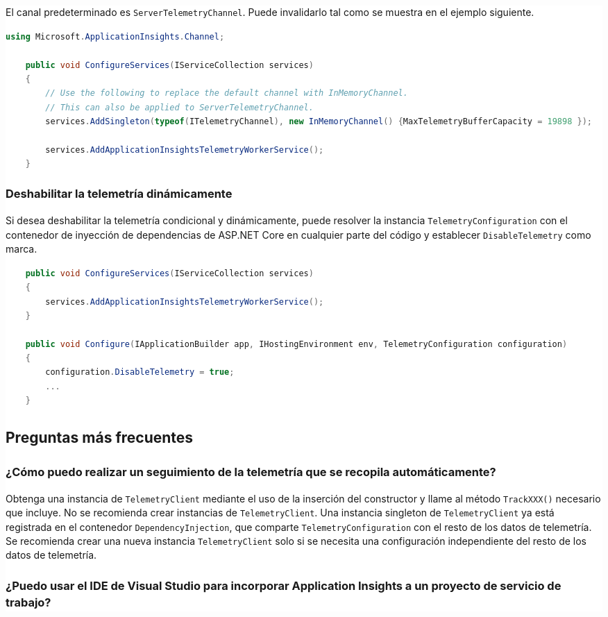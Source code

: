 El canal predeterminado es `ServerTelemetryChannel`. Puede invalidarlo tal como se muestra en el ejemplo siguiente.

```csharp
using Microsoft.ApplicationInsights.Channel;

    public void ConfigureServices(IServiceCollection services)
    {
        // Use the following to replace the default channel with InMemoryChannel.
        // This can also be applied to ServerTelemetryChannel.
        services.AddSingleton(typeof(ITelemetryChannel), new InMemoryChannel() {MaxTelemetryBufferCapacity = 19898 });

        services.AddApplicationInsightsTelemetryWorkerService();
    }
```

### <a name="disable-telemetry-dynamically"></a>Deshabilitar la telemetría dinámicamente

Si desea deshabilitar la telemetría condicional y dinámicamente, puede resolver la instancia `TelemetryConfiguration` con el contenedor de inyección de dependencias de ASP.NET Core en cualquier parte del código y establecer `DisableTelemetry` como marca.

```csharp
    public void ConfigureServices(IServiceCollection services)
    {
        services.AddApplicationInsightsTelemetryWorkerService();
    }

    public void Configure(IApplicationBuilder app, IHostingEnvironment env, TelemetryConfiguration configuration)
    {
        configuration.DisableTelemetry = true;
        ...
    }
```

## <a name="frequently-asked-questions"></a>Preguntas más frecuentes

### <a name="how-can-i-track-telemetry-thats-not-automatically-collected"></a>¿Cómo puedo realizar un seguimiento de la telemetría que se recopila automáticamente?

Obtenga una instancia de `TelemetryClient` mediante el uso de la inserción del constructor y llame al método `TrackXXX()` necesario que incluye. No se recomienda crear instancias de `TelemetryClient`. Una instancia singleton de `TelemetryClient` ya está registrada en el contenedor `DependencyInjection`, que comparte `TelemetryConfiguration` con el resto de los datos de telemetría. Se recomienda crear una nueva instancia `TelemetryClient` solo si se necesita una configuración independiente del resto de los datos de telemetría.

### <a name="can-i-use-visual-studio-ide-to-onboard-application-insights-to-a-worker-service-project"></a>¿Puedo usar el IDE de Visual Studio para incorporar Application Insights a un proyecto de servicio de trabajo?

